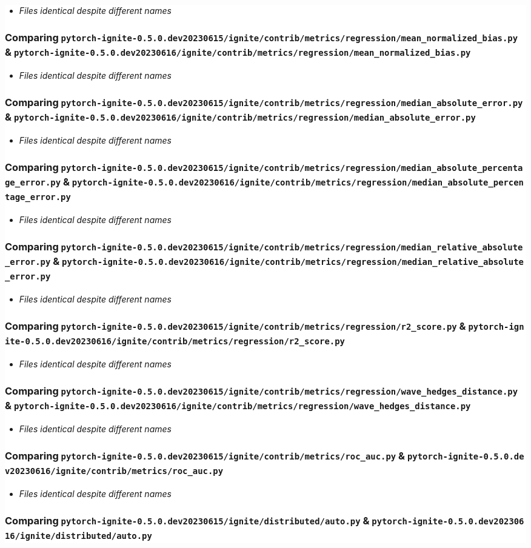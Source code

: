  * *Files identical despite different names*

### Comparing `pytorch-ignite-0.5.0.dev20230615/ignite/contrib/metrics/regression/mean_normalized_bias.py` & `pytorch-ignite-0.5.0.dev20230616/ignite/contrib/metrics/regression/mean_normalized_bias.py`

 * *Files identical despite different names*

### Comparing `pytorch-ignite-0.5.0.dev20230615/ignite/contrib/metrics/regression/median_absolute_error.py` & `pytorch-ignite-0.5.0.dev20230616/ignite/contrib/metrics/regression/median_absolute_error.py`

 * *Files identical despite different names*

### Comparing `pytorch-ignite-0.5.0.dev20230615/ignite/contrib/metrics/regression/median_absolute_percentage_error.py` & `pytorch-ignite-0.5.0.dev20230616/ignite/contrib/metrics/regression/median_absolute_percentage_error.py`

 * *Files identical despite different names*

### Comparing `pytorch-ignite-0.5.0.dev20230615/ignite/contrib/metrics/regression/median_relative_absolute_error.py` & `pytorch-ignite-0.5.0.dev20230616/ignite/contrib/metrics/regression/median_relative_absolute_error.py`

 * *Files identical despite different names*

### Comparing `pytorch-ignite-0.5.0.dev20230615/ignite/contrib/metrics/regression/r2_score.py` & `pytorch-ignite-0.5.0.dev20230616/ignite/contrib/metrics/regression/r2_score.py`

 * *Files identical despite different names*

### Comparing `pytorch-ignite-0.5.0.dev20230615/ignite/contrib/metrics/regression/wave_hedges_distance.py` & `pytorch-ignite-0.5.0.dev20230616/ignite/contrib/metrics/regression/wave_hedges_distance.py`

 * *Files identical despite different names*

### Comparing `pytorch-ignite-0.5.0.dev20230615/ignite/contrib/metrics/roc_auc.py` & `pytorch-ignite-0.5.0.dev20230616/ignite/contrib/metrics/roc_auc.py`

 * *Files identical despite different names*

### Comparing `pytorch-ignite-0.5.0.dev20230615/ignite/distributed/auto.py` & `pytorch-ignite-0.5.0.dev20230616/ignite/distributed/auto.py`
